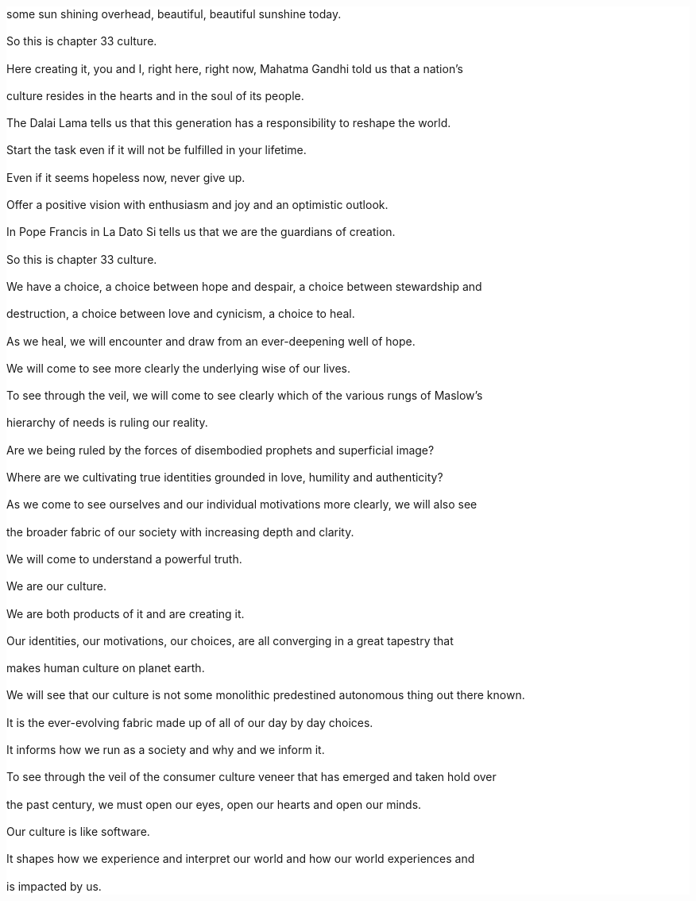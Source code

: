 some sun shining overhead, beautiful, beautiful sunshine today.

So this is chapter 33 culture.

Here creating it, you and I, right here, right now, Mahatma Gandhi told us that a nation’s

culture resides in the hearts and in the soul of its people.

The Dalai Lama tells us that this generation has a responsibility to reshape the world.

Start the task even if it will not be fulfilled in your lifetime.

Even if it seems hopeless now, never give up.

Offer a positive vision with enthusiasm and joy and an optimistic outlook.

In Pope Francis in La Dato Si tells us that we are the guardians of creation.

So this is chapter 33 culture.

We have a choice, a choice between hope and despair, a choice between stewardship and

destruction, a choice between love and cynicism, a choice to heal.

As we heal, we will encounter and draw from an ever-deepening well of hope.

We will come to see more clearly the underlying wise of our lives.

To see through the veil, we will come to see clearly which of the various rungs of Maslow’s

hierarchy of needs is ruling our reality.

Are we being ruled by the forces of disembodied prophets and superficial image?

Where are we cultivating true identities grounded in love, humility and authenticity?

As we come to see ourselves and our individual motivations more clearly, we will also see

the broader fabric of our society with increasing depth and clarity.

We will come to understand a powerful truth.

We are our culture.

We are both products of it and are creating it.

Our identities, our motivations, our choices, are all converging in a great tapestry that

makes human culture on planet earth.

We will see that our culture is not some monolithic predestined autonomous thing out there known.

It is the ever-evolving fabric made up of all of our day by day choices.

It informs how we run as a society and why and we inform it.

To see through the veil of the consumer culture veneer that has emerged and taken hold over

the past century, we must open our eyes, open our hearts and open our minds.

Our culture is like software.

It shapes how we experience and interpret our world and how our world experiences and

is impacted by us.
